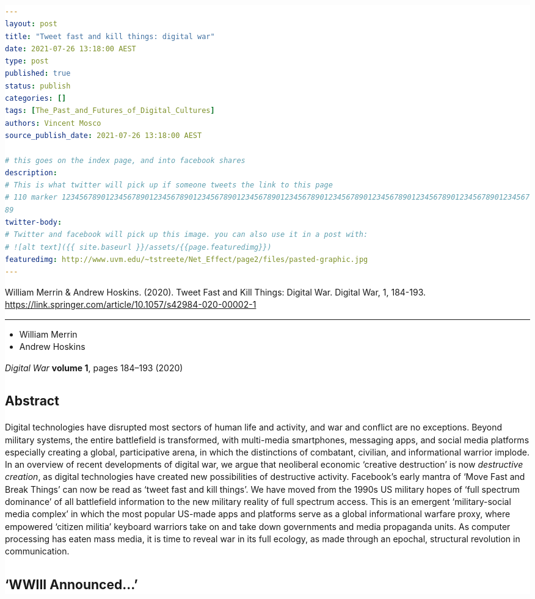 ```yaml
---
layout: post
title: "Tweet fast and kill things: digital war"
date: 2021-07-26 13:18:00 AEST
type: post
published: true
status: publish
categories: []
tags: [The_Past_and_Futures_of_Digital_Cultures]
authors: Vincent Mosco
source_publish_date: 2021-07-26 13:18:00 AEST

# this goes on the index page, and into facebook shares
description:
# This is what twitter will pick up if someone tweets the link to this page
# 110 marker 1234567890123456789012345678901234567890123456789012345678901234567890123456789012345678901234567890123456789
twitter-body:
# Twitter and facebook will pick up this image. you can also use it in a post with:
# ![alt text]({{ site.baseurl }}/assets/{{page.featuredimg}})
featuredimg: http://www.uvm.edu/~tstreete/Net_Effect/page2/files/pasted-graphic.jpg
---
```


William Merrin & Andrew Hoskins. (2020). Tweet Fast and Kill Things: Digital War. Digital War, 1, 184-193. https://link.springer.com/article/10.1057/s42984-020-00002-1

---

-   William Merrin
-   Andrew Hoskins

_Digital War_ **volume 1**, pages 184–193 (2020)

## Abstract

Digital technologies have disrupted most sectors of human life and activity, and war and conflict are no exceptions. Beyond military systems, the entire battlefield is transformed, with multi-media smartphones, messaging apps, and social media platforms especially creating a global, participative arena, in which the distinctions of combatant, civilian, and informational warrior implode. In an overview of recent developments of digital war, we argue that neoliberal economic ‘creative destruction’ is now <i>destructive creation</i>, as digital technologies have created new possibilities of destructive activity. Facebook’s early mantra of ‘Move Fast and Break Things’ can now be read as ‘tweet fast and kill things’. We have moved from the 1990s US military hopes of ‘full spectrum dominance’ of all battlefield information to the new military reality of full spectrum access. This is an emergent ‘military-social media complex’ in which the most popular US-made apps and platforms serve as a global informational warfare proxy, where empowered ‘citizen militia’ keyboard warriors take on and take down governments and media propaganda units. As computer processing has eaten mass media, it is time to reveal war in its full ecology, as made through an epochal, structural revolution in communication.

## ‘WWIII Announced…’
